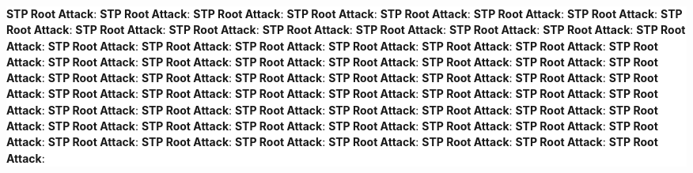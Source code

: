 **STP Root Attack**:
**STP Root Attack**:
**STP Root Attack**:
**STP Root Attack**:
**STP Root Attack**:
**STP Root Attack**:
**STP Root Attack**:
**STP Root Attack**:
**STP Root Attack**:
**STP Root Attack**:
**STP Root Attack**:
**STP Root Attack**:
**STP Root Attack**:
**STP Root Attack**:
**STP Root Attack**:
**STP Root Attack**:
**STP Root Attack**:
**STP Root Attack**:
**STP Root Attack**:
**STP Root Attack**:
**STP Root Attack**:
**STP Root Attack**:
**STP Root Attack**:
**STP Root Attack**:
**STP Root Attack**:
**STP Root Attack**:
**STP Root Attack**:
**STP Root Attack**:
**STP Root Attack**:
**STP Root Attack**:
**STP Root Attack**:
**STP Root Attack**:
**STP Root Attack**:
**STP Root Attack**:
**STP Root Attack**:
**STP Root Attack**:
**STP Root Attack**:
**STP Root Attack**:
**STP Root Attack**:
**STP Root Attack**:
**STP Root Attack**:
**STP Root Attack**:
**STP Root Attack**:
**STP Root Attack**:
**STP Root Attack**:
**STP Root Attack**:
**STP Root Attack**:
**STP Root Attack**:
**STP Root Attack**:
**STP Root Attack**:
**STP Root Attack**:
**STP Root Attack**:
**STP Root Attack**:
**STP Root Attack**:
**STP Root Attack**:
**STP Root Attack**:
**STP Root Attack**:
**STP Root Attack**:
**STP Root Attack**:
**STP Root Attack**:
**STP Root Attack**:
**STP Root Attack**:
**STP Root Attack**:
**STP Root Attack**: